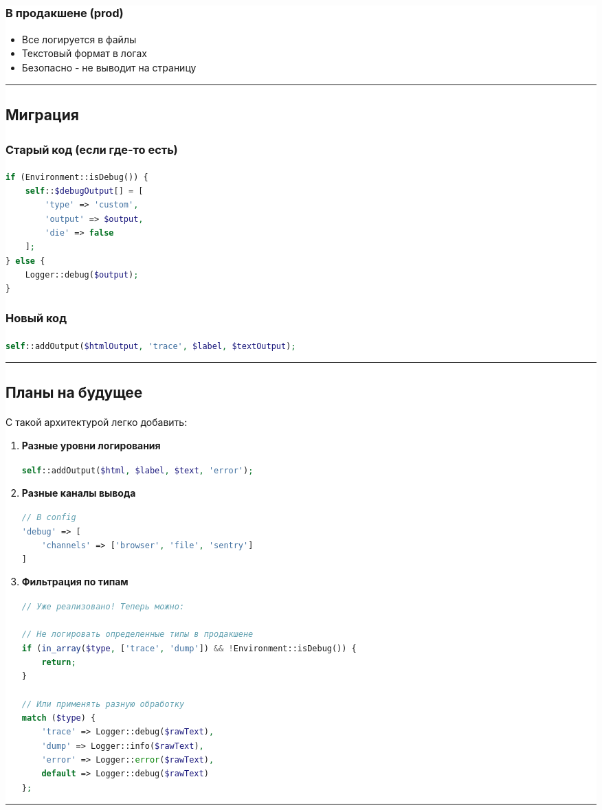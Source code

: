 ### В продакшене (prod)
- Все логируется в файлы
- Текстовый формат в логах
- Безопасно - не выводит на страницу

---

## Миграция

### Старый код (если где-то есть)

```php
if (Environment::isDebug()) {
    self::$debugOutput[] = [
        'type' => 'custom',
        'output' => $output,
        'die' => false
    ];
} else {
    Logger::debug($output);
}
```

### Новый код

```php
self::addOutput($htmlOutput, 'trace', $label, $textOutput);
```

---

## Планы на будущее

С такой архитектурой легко добавить:

1. **Разные уровни логирования**
   ```php
   self::addOutput($html, $label, $text, 'error');
   ```

2. **Разные каналы вывода**
   ```php
   // В config
   'debug' => [
       'channels' => ['browser', 'file', 'sentry']
   ]
   ```

3. **Фильтрация по типам**
   ```php
   // Уже реализовано! Теперь можно:
   
   // Не логировать определенные типы в продакшене
   if (in_array($type, ['trace', 'dump']) && !Environment::isDebug()) {
       return;
   }
   
   // Или применять разную обработку
   match ($type) {
       'trace' => Logger::debug($rawText),
       'dump' => Logger::info($rawText),
       'error' => Logger::error($rawText),
       default => Logger::debug($rawText)
   };
   ```

---
